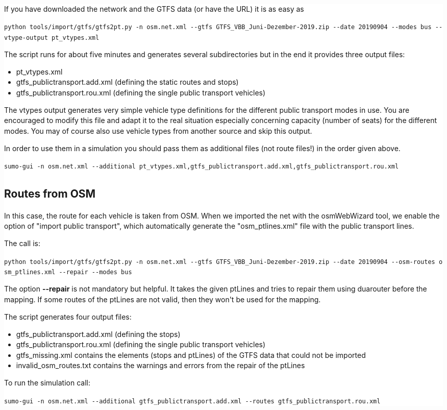 If you have downloaded the network and the GTFS data (or have the URL) it is as easy as

```
python tools/import/gtfs/gtfs2pt.py -n osm.net.xml --gtfs GTFS_VBB_Juni-Dezember-2019.zip --date 20190904 --modes bus --vtype-output pt_vtypes.xml
```

The script runs for about five minutes and generates several subdirectories but in the end it provides three output files:

- pt_vtypes.xml
- gtfs_publictransport.add.xml (defining the static routes and stops)
- gtfs_publictransport.rou.xml (defining the single public transport vehicles)

The vtypes output generates very simple vehicle type definitions for the different public transport modes in use. You are encouraged to modify this file and adapt
it to the real situation especially concerning capacity (number of seats) for the different modes. You may of course also use vehicle types from another source and skip this output.

In order to use them in a simulation you should pass them as additional files (not route files!) in the order given above.

```
sumo-gui -n osm.net.xml --additional pt_vtypes.xml,gtfs_publictransport.add.xml,gtfs_publictransport.rou.xml
```

## Routes from OSM

In this case, the route for each vehicle is taken from OSM. When we imported the
net with the osmWebWizard tool, we enable the option of "import public transport",
which automatically generate the "osm_ptlines.xml" file with the public transport lines.

The call is:

```
python tools/import/gtfs/gtfs2pt.py -n osm.net.xml --gtfs GTFS_VBB_Juni-Dezember-2019.zip --date 20190904 --osm-routes osm_ptlines.xml --repair --modes bus
```

The option **--repair** is not mandatory but helpful. It takes the given ptLines
and tries to repair them using duarouter before the mapping. If some routes of the
ptLines are not valid, then they won't be used for the mapping.

The script generates four output files:

- gtfs_publictransport.add.xml (defining the stops)
- gtfs_publictransport.rou.xml (defining the single public transport vehicles)
- gtfs_missing.xml contains the elements (stops and ptLines) of the GTFS data that could not be imported
- invalid_osm_routes.txt contains the warnings and errors from the repair of the ptLines

To run the simulation call:

```
sumo-gui -n osm.net.xml --additional gtfs_publictransport.add.xml --routes gtfs_publictransport.rou.xml
```
